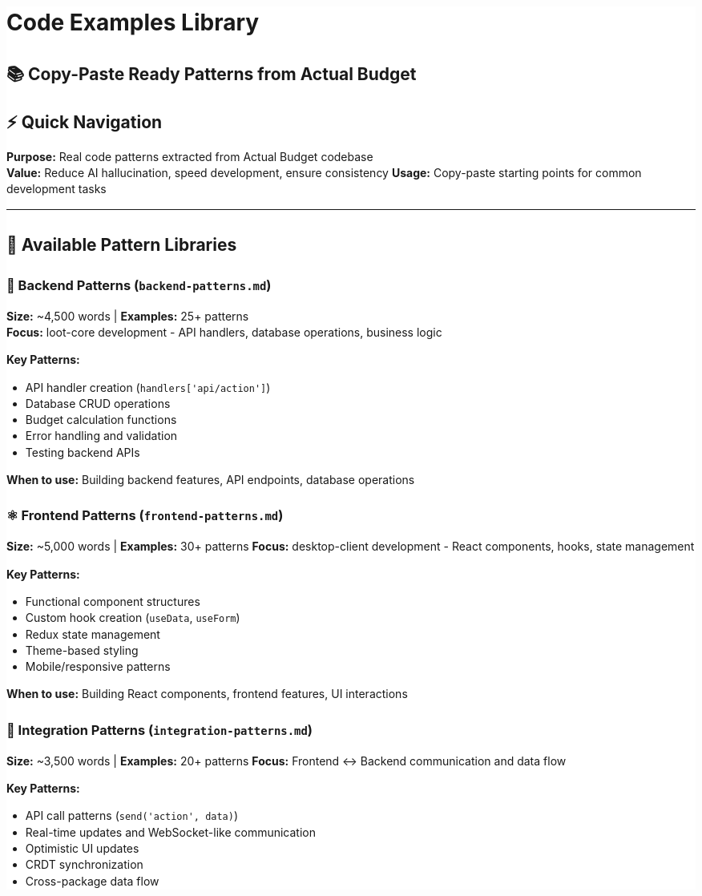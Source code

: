 # Code Examples Library
## 📚 Copy-Paste Ready Patterns from Actual Budget

## ⚡ **Quick Navigation**
**Purpose:** Real code patterns extracted from Actual Budget codebase  
**Value:** Reduce AI hallucination, speed development, ensure consistency
**Usage:** Copy-paste starting points for common development tasks

---

## 📁 **Available Pattern Libraries**

### **🧠 Backend Patterns** (`backend-patterns.md`)
**Size:** ~4,500 words | **Examples:** 25+ patterns  
**Focus:** loot-core development - API handlers, database operations, business logic

**Key Patterns:**
- API handler creation (`handlers['api/action']`)
- Database CRUD operations
- Budget calculation functions  
- Error handling and validation
- Testing backend APIs

**When to use:** Building backend features, API endpoints, database operations

### **⚛️ Frontend Patterns** (`frontend-patterns.md`)  
**Size:** ~5,000 words | **Examples:** 30+ patterns
**Focus:** desktop-client development - React components, hooks, state management

**Key Patterns:**
- Functional component structures
- Custom hook creation (`useData`, `useForm`)
- Redux state management
- Theme-based styling
- Mobile/responsive patterns

**When to use:** Building React components, frontend features, UI interactions

### **🔗 Integration Patterns** (`integration-patterns.md`)
**Size:** ~3,500 words | **Examples:** 20+ patterns
**Focus:** Frontend ↔ Backend communication and data flow

**Key Patterns:**
- API call patterns (`send('action', data)`)
- Real-time updates and WebSocket-like communication
- Optimistic UI updates
- CRDT synchronization
- Cross-package data flow
